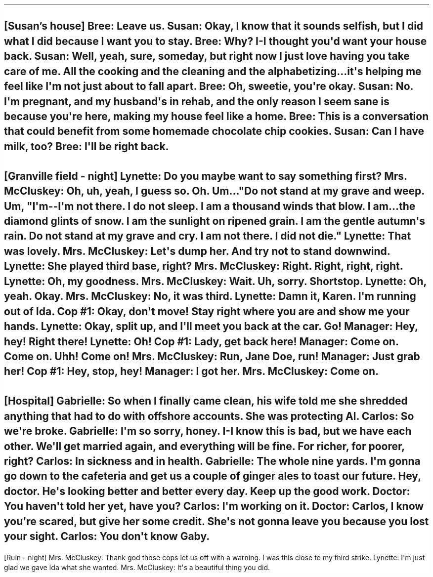 ------------------------------------------------------------
[Susan’s house]
Bree: Leave us.
Susan: Okay, I know that it sounds selfish, but I did what I did because I want you to stay.
Bree: Why? I-I thought you'd want your house back.
Susan: Well, yeah, sure, someday, but right now I just love having you take care of me. All the cooking and the cleaning and the alphabetizing...it's helping me feel like I'm not just about to fall apart.
Bree: Oh, sweetie, you're okay.
Susan: No. I'm pregnant, and my husband's in rehab, and the only reason I seem sane is because you're here, making my house feel like a home.
Bree: This is a conversation that could benefit from some homemade chocolate chip cookies.
Susan: Can I have milk, too?
Bree: I'll be right back.
------------------------------------------------------------
[Granville field - night]
Lynette: Do you maybe want to say something first?
Mrs. McCluskey: Oh, uh, yeah, I guess so. Oh. Um..."Do not stand at my grave and weep. Um, "I'm--I'm not there. I do not sleep. I am a thousand winds that blow. I am...the diamond glints of snow. I am the sunlight on ripened grain. I am the gentle autumn's rain. Do not stand at my grave and cry. I am not there. I did not die."
Lynette: That was lovely.
Mrs. McCluskey: Let's dump her. And try not to stand downwind.
Lynette: She played third base, right?
Mrs. McCluskey: Right. Right, right, right.
Lynette: Oh, my goodness.
Mrs. McCluskey: Wait. Uh, sorry. Shortstop.
Lynette: Oh, yeah. Okay.
Mrs. McCluskey: No, it was third.
Lynette: Damn it, Karen. I'm running out of Ida.
Cop #1: Okay, don't move! Stay right where you are and show me your hands.
Lynette: Okay, split up, and I'll meet you back at the car. Go!
Manager: Hey, hey! Right there!
Lynette: Oh!
Cop #1: Lady, get back here!
Manager: Come on. Come on. Uhh! Come on!
Mrs. McCluskey: Run, Jane Doe, run!
Manager: Just grab her!
Cop #1: Hey, stop, hey!
Manager: I got her.
Mrs. McCluskey: Come on.
------------------------------------------------------------
[Hospital]
Gabrielle: So when I finally came clean, his wife told me she shredded anything that had to do with offshore accounts. She was protecting Al.
Carlos: So we're broke.
Gabrielle: I'm so sorry, honey. I-I know this is bad, but we have each other. We'll get married again, and everything will be fine. For richer, for poorer, right?
Carlos: In sickness and in health.
Gabrielle: The whole nine yards. I'm gonna go down to the cafeteria and get us a couple of ginger ales to toast our future. Hey, doctor. He's looking better and better every day. Keep up the good work.
Doctor: You haven't told her yet, have you?
Carlos: I'm working on it.
Doctor: Carlos, I know you're scared, but give her some credit. She's not gonna leave you because you lost your sight.
Carlos: You don't know Gaby.
------------------------------------------------------------
[Ruin - night]
Mrs. McCluskey: Thank god those cops let us off with a warning. I was this close to my third strike.
Lynette: I'm just glad we gave Ida what she wanted.
Mrs. McCluskey: It's a beautiful thing you did.